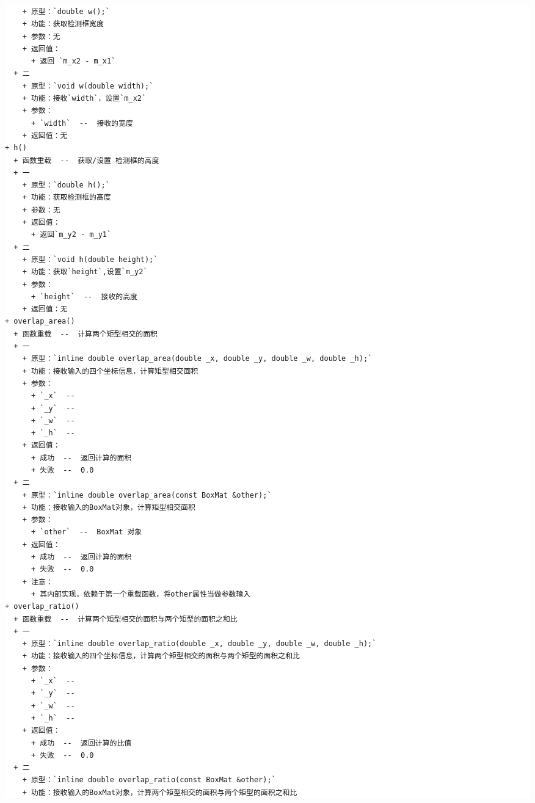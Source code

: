         + 原型：`double w();`
        + 功能：获取检测框宽度
        + 参数：无
        + 返回值：
          + 返回 `m_x2 - m_x1`
      + 二
        + 原型：`void w(double width);`
        + 功能：接收`width`，设置`m_x2`
        + 参数：
          + `width`  --  接收的宽度
        + 返回值：无
    + h()
      + 函数重载  --  获取/设置 检测框的高度
      + 一
        + 原型：`double h();`
        + 功能：获取检测框的高度
        + 参数：无
        + 返回值：
          + 返回`m_y2 - m_y1`
      + 二
        + 原型：`void h(double height);`
        + 功能：获取`height`,设置`m_y2`
        + 参数： 
          + `height`  --  接收的高度
        + 返回值：无
    + overlap_area()
      + 函数重载  --  计算两个矩型相交的面积
      + 一
        + 原型：`inline double overlap_area(double _x, double _y, double _w, double _h);`
        + 功能：接收输入的四个坐标信息，计算矩型相交面积
        + 参数：
          + `_x`  --  
          + `_y`  --
          + `_w`  --
          + `_h`  --
        + 返回值：
          + 成功  --  返回计算的面积
          + 失败  --  0.0
      + 二
        + 原型：`inline double overlap_area(const BoxMat &other);`
        + 功能：接收输入的BoxMat对象，计算矩型相交面积
        + 参数：
          + `other`  --  BoxMat 对象
        + 返回值：
          + 成功  --  返回计算的面积
          + 失败  --  0.0
        + 注意：
          + 其内部实现，依赖于第一个重载函数，将other属性当做参数输入
    + overlap_ratio()
      + 函数重载  --  计算两个矩型相交的面积与两个矩型的面积之和比
      + 一
        + 原型：`inline double overlap_ratio(double _x, double _y, double _w, double _h);`
        + 功能：接收输入的四个坐标信息，计算两个矩型相交的面积与两个矩型的面积之和比
        + 参数：
          + `_x`  --  
          + `_y`  --
          + `_w`  --
          + `_h`  --
        + 返回值：
          + 成功  --  返回计算的比值
          + 失败  --  0.0
      + 二
        + 原型：`inline double overlap_ratio(const BoxMat &other);`
        + 功能：接收输入的BoxMat对象，计算两个矩型相交的面积与两个矩型的面积之和比